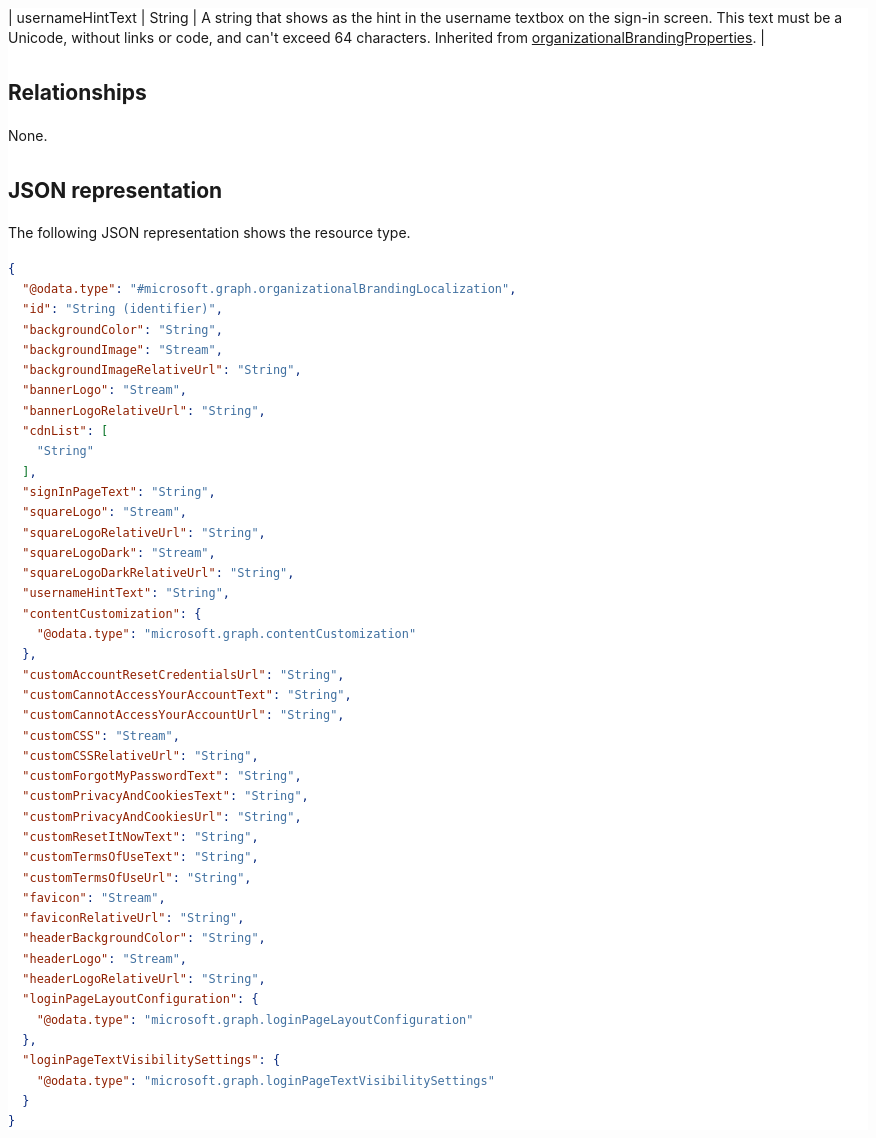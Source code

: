 | usernameHintText | String | A string that shows as the hint in the username textbox on the sign-in screen. This text must be a Unicode, without links or code, and can't exceed 64 characters. Inherited from [organizationalBrandingProperties](organizationalbrandingproperties.md). |

## Relationships

None.

## JSON representation
The following JSON representation shows the resource type.

``` json
{
  "@odata.type": "#microsoft.graph.organizationalBrandingLocalization",
  "id": "String (identifier)",
  "backgroundColor": "String",
  "backgroundImage": "Stream",
  "backgroundImageRelativeUrl": "String",
  "bannerLogo": "Stream",
  "bannerLogoRelativeUrl": "String",
  "cdnList": [
    "String"
  ],
  "signInPageText": "String",
  "squareLogo": "Stream",
  "squareLogoRelativeUrl": "String",
  "squareLogoDark": "Stream",
  "squareLogoDarkRelativeUrl": "String",
  "usernameHintText": "String",
  "contentCustomization": {
    "@odata.type": "microsoft.graph.contentCustomization"
  },   
  "customAccountResetCredentialsUrl": "String",
  "customCannotAccessYourAccountText": "String",
  "customCannotAccessYourAccountUrl": "String",
  "customCSS": "Stream",
  "customCSSRelativeUrl": "String",
  "customForgotMyPasswordText": "String",
  "customPrivacyAndCookiesText": "String",
  "customPrivacyAndCookiesUrl": "String",
  "customResetItNowText": "String",
  "customTermsOfUseText": "String",
  "customTermsOfUseUrl": "String",
  "favicon": "Stream",
  "faviconRelativeUrl": "String",
  "headerBackgroundColor": "String",
  "headerLogo": "Stream",
  "headerLogoRelativeUrl": "String",
  "loginPageLayoutConfiguration": {
    "@odata.type": "microsoft.graph.loginPageLayoutConfiguration"
  },
  "loginPageTextVisibilitySettings": {
    "@odata.type": "microsoft.graph.loginPageTextVisibilitySettings"
  }
}
```
